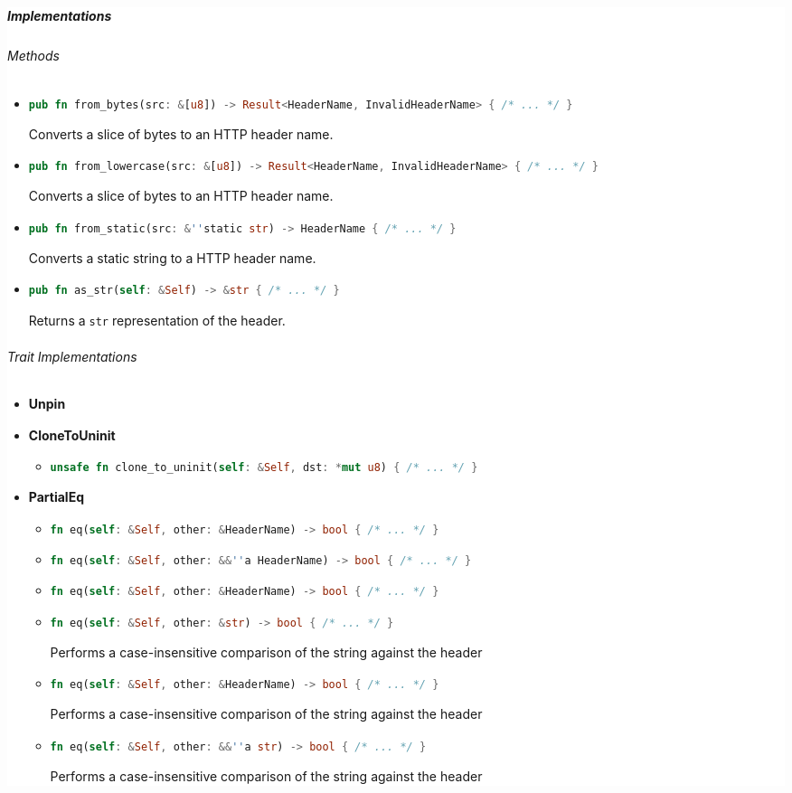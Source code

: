 ##### Implementations

###### Methods

- ```rust
  pub fn from_bytes(src: &[u8]) -> Result<HeaderName, InvalidHeaderName> { /* ... */ }
  ```
  Converts a slice of bytes to an HTTP header name.

- ```rust
  pub fn from_lowercase(src: &[u8]) -> Result<HeaderName, InvalidHeaderName> { /* ... */ }
  ```
  Converts a slice of bytes to an HTTP header name.

- ```rust
  pub fn from_static(src: &''static str) -> HeaderName { /* ... */ }
  ```
  Converts a static string to a HTTP header name.

- ```rust
  pub fn as_str(self: &Self) -> &str { /* ... */ }
  ```
  Returns a `str` representation of the header.

###### Trait Implementations

- **Unpin**
- **CloneToUninit**
  - ```rust
    unsafe fn clone_to_uninit(self: &Self, dst: *mut u8) { /* ... */ }
    ```

- **PartialEq**
  - ```rust
    fn eq(self: &Self, other: &HeaderName) -> bool { /* ... */ }
    ```

  - ```rust
    fn eq(self: &Self, other: &&''a HeaderName) -> bool { /* ... */ }
    ```

  - ```rust
    fn eq(self: &Self, other: &HeaderName) -> bool { /* ... */ }
    ```

  - ```rust
    fn eq(self: &Self, other: &str) -> bool { /* ... */ }
    ```
    Performs a case-insensitive comparison of the string against the header

  - ```rust
    fn eq(self: &Self, other: &HeaderName) -> bool { /* ... */ }
    ```
    Performs a case-insensitive comparison of the string against the header

  - ```rust
    fn eq(self: &Self, other: &&''a str) -> bool { /* ... */ }
    ```
    Performs a case-insensitive comparison of the string against the header


[`HeaderName`]: struct.HeaderName.html
[`HeaderMap`]: struct.HeaderMap.html
[multimap]: https://en.wikipedia.org/wiki/Multimap
[`HashMap`]: https://doc.rust-lang.org/std/collections/struct.HashMap.html
[Robin Hood hashing]: https://en.wikipedia.org/wiki/Hash_table#Robin_Hood_hashing
[`HeaderName`]: struct.HeaderName.html
[`HeaderMap`]: struct.HeaderMap.html
[`header`]: index.html